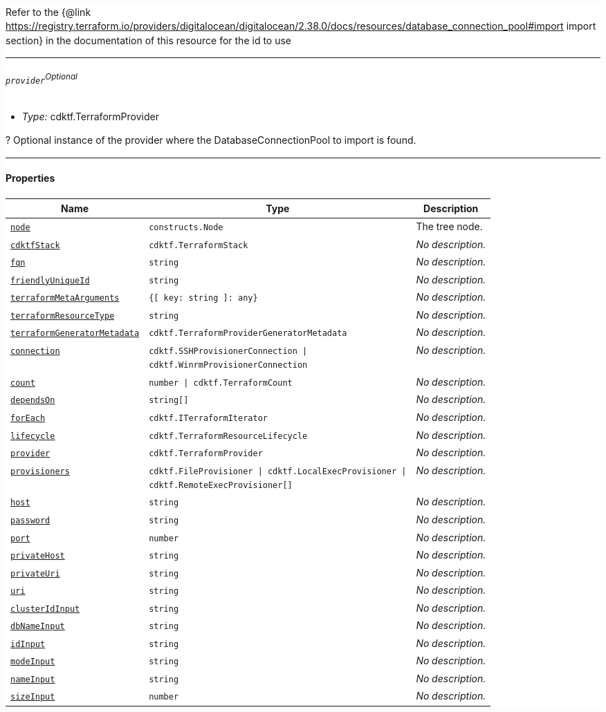 Refer to the {@link https://registry.terraform.io/providers/digitalocean/digitalocean/2.38.0/docs/resources/database_connection_pool#import import section} in the documentation of this resource for the id to use

---

###### `provider`<sup>Optional</sup> <a name="provider" id="@cdktf/provider-digitalocean.databaseConnectionPool.DatabaseConnectionPool.generateConfigForImport.parameter.provider"></a>

- *Type:* cdktf.TerraformProvider

? Optional instance of the provider where the DatabaseConnectionPool to import is found.

---

#### Properties <a name="Properties" id="Properties"></a>

| **Name** | **Type** | **Description** |
| --- | --- | --- |
| <code><a href="#@cdktf/provider-digitalocean.databaseConnectionPool.DatabaseConnectionPool.property.node">node</a></code> | <code>constructs.Node</code> | The tree node. |
| <code><a href="#@cdktf/provider-digitalocean.databaseConnectionPool.DatabaseConnectionPool.property.cdktfStack">cdktfStack</a></code> | <code>cdktf.TerraformStack</code> | *No description.* |
| <code><a href="#@cdktf/provider-digitalocean.databaseConnectionPool.DatabaseConnectionPool.property.fqn">fqn</a></code> | <code>string</code> | *No description.* |
| <code><a href="#@cdktf/provider-digitalocean.databaseConnectionPool.DatabaseConnectionPool.property.friendlyUniqueId">friendlyUniqueId</a></code> | <code>string</code> | *No description.* |
| <code><a href="#@cdktf/provider-digitalocean.databaseConnectionPool.DatabaseConnectionPool.property.terraformMetaArguments">terraformMetaArguments</a></code> | <code>{[ key: string ]: any}</code> | *No description.* |
| <code><a href="#@cdktf/provider-digitalocean.databaseConnectionPool.DatabaseConnectionPool.property.terraformResourceType">terraformResourceType</a></code> | <code>string</code> | *No description.* |
| <code><a href="#@cdktf/provider-digitalocean.databaseConnectionPool.DatabaseConnectionPool.property.terraformGeneratorMetadata">terraformGeneratorMetadata</a></code> | <code>cdktf.TerraformProviderGeneratorMetadata</code> | *No description.* |
| <code><a href="#@cdktf/provider-digitalocean.databaseConnectionPool.DatabaseConnectionPool.property.connection">connection</a></code> | <code>cdktf.SSHProvisionerConnection \| cdktf.WinrmProvisionerConnection</code> | *No description.* |
| <code><a href="#@cdktf/provider-digitalocean.databaseConnectionPool.DatabaseConnectionPool.property.count">count</a></code> | <code>number \| cdktf.TerraformCount</code> | *No description.* |
| <code><a href="#@cdktf/provider-digitalocean.databaseConnectionPool.DatabaseConnectionPool.property.dependsOn">dependsOn</a></code> | <code>string[]</code> | *No description.* |
| <code><a href="#@cdktf/provider-digitalocean.databaseConnectionPool.DatabaseConnectionPool.property.forEach">forEach</a></code> | <code>cdktf.ITerraformIterator</code> | *No description.* |
| <code><a href="#@cdktf/provider-digitalocean.databaseConnectionPool.DatabaseConnectionPool.property.lifecycle">lifecycle</a></code> | <code>cdktf.TerraformResourceLifecycle</code> | *No description.* |
| <code><a href="#@cdktf/provider-digitalocean.databaseConnectionPool.DatabaseConnectionPool.property.provider">provider</a></code> | <code>cdktf.TerraformProvider</code> | *No description.* |
| <code><a href="#@cdktf/provider-digitalocean.databaseConnectionPool.DatabaseConnectionPool.property.provisioners">provisioners</a></code> | <code>cdktf.FileProvisioner \| cdktf.LocalExecProvisioner \| cdktf.RemoteExecProvisioner[]</code> | *No description.* |
| <code><a href="#@cdktf/provider-digitalocean.databaseConnectionPool.DatabaseConnectionPool.property.host">host</a></code> | <code>string</code> | *No description.* |
| <code><a href="#@cdktf/provider-digitalocean.databaseConnectionPool.DatabaseConnectionPool.property.password">password</a></code> | <code>string</code> | *No description.* |
| <code><a href="#@cdktf/provider-digitalocean.databaseConnectionPool.DatabaseConnectionPool.property.port">port</a></code> | <code>number</code> | *No description.* |
| <code><a href="#@cdktf/provider-digitalocean.databaseConnectionPool.DatabaseConnectionPool.property.privateHost">privateHost</a></code> | <code>string</code> | *No description.* |
| <code><a href="#@cdktf/provider-digitalocean.databaseConnectionPool.DatabaseConnectionPool.property.privateUri">privateUri</a></code> | <code>string</code> | *No description.* |
| <code><a href="#@cdktf/provider-digitalocean.databaseConnectionPool.DatabaseConnectionPool.property.uri">uri</a></code> | <code>string</code> | *No description.* |
| <code><a href="#@cdktf/provider-digitalocean.databaseConnectionPool.DatabaseConnectionPool.property.clusterIdInput">clusterIdInput</a></code> | <code>string</code> | *No description.* |
| <code><a href="#@cdktf/provider-digitalocean.databaseConnectionPool.DatabaseConnectionPool.property.dbNameInput">dbNameInput</a></code> | <code>string</code> | *No description.* |
| <code><a href="#@cdktf/provider-digitalocean.databaseConnectionPool.DatabaseConnectionPool.property.idInput">idInput</a></code> | <code>string</code> | *No description.* |
| <code><a href="#@cdktf/provider-digitalocean.databaseConnectionPool.DatabaseConnectionPool.property.modeInput">modeInput</a></code> | <code>string</code> | *No description.* |
| <code><a href="#@cdktf/provider-digitalocean.databaseConnectionPool.DatabaseConnectionPool.property.nameInput">nameInput</a></code> | <code>string</code> | *No description.* |
| <code><a href="#@cdktf/provider-digitalocean.databaseConnectionPool.DatabaseConnectionPool.property.sizeInput">sizeInput</a></code> | <code>number</code> | *No description.* |
